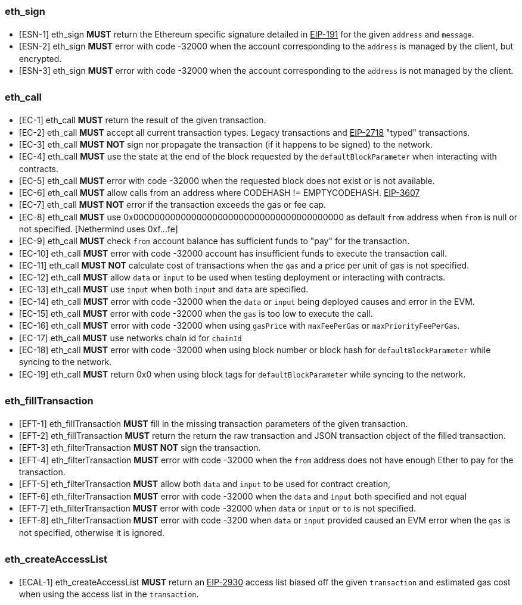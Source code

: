 ### <p id="sign">eth_sign</p>
* [ESN-1] eth_sign **MUST** return the Ethereum specific signature detailed in [EIP-191](https://eips.ethereum.org/EIPS/eip-191) for the given `address` and `message`.
* [ESN-2] eth_sign **MUST** error with code -32000 when the account corresponding to the `address` is managed by the client, but encrypted.
* [ESN-3] eth_sign **MUST** error with code -32000 when the account corresponding to the `address` is not managed by the client.
### <p id="call">eth_call</p>
* [EC-1] eth_call **MUST** return the result of the given transaction.
* [EC-2] eth_call **MUST** accept all current transaction types. Legacy transactions and [EIP-2718](https://eips.ethereum.org/EIPS/eip-2718) "typed" transactions.
* [EC-3] eth_call **MUST NOT** sign nor propagate the transaction (if it happens to be signed) to the network.
* [EC-4] eth_call **MUST** use the state at the end of the block requested by the `defaultBlockParameter` when interacting with contracts.
* [EC-5] eth_call **MUST** error with code -32000 when the requested block does not exist or is not available.
* [EC-6] eth_call **MUST** allow calls from an address where CODEHASH != EMPTYCODEHASH. [EIP-3607](https://eips.ethereum.org/EIPS/eip-3607)
* [EC-7] eth_call **MUST NOT** error if the transaction exceeds the gas or fee cap.
* [EC-8] eth_call **MUST** use 0x0000000000000000000000000000000000000000 as default `from` address when `from` is null or not specified. [Nethermind uses 0xf...fe] 
* [EC-9] eth_call **MUST** check `from` account balance has sufficient funds to "pay" for the transaction.
* [EC-10] eth_call **MUST** error with code -32000 account has insufficient funds to execute the transaction call.
* [EC-11] eth_call **MUST NOT** calculate cost of transactions when the `gas` and a price per unit of gas is not specified.   
* [EC-12] eth_call **MUST** allow `data` or `input` to be used when testing deployment or interacting with contracts.
* [EC-13] eth_call **MUST** use `input` when both `input` and `data` are specified. 
* [EC-14] eth_call **MUST** error with code -32000 when the `data` or `input` being deployed causes and error in the EVM.
* [EC-15] eth_call **MUST** error with code -32000 when the `gas` is too low to execute the call.
* [EC-16] eth_call **MUST** error with code -32000 when using `gasPrice` with `maxFeePerGas` or `maxPriorityFeePerGas`. 
* [EC-17] eth_call **MUST** use networks chain id for `chainId`
* [EC-18] eth_call **MUST** error with code -32000 when using block number or block hash for `defaultBlockParameter` while syncing to the network.
* [EC-19] eth_call **MUST** return 0x0 when using block tags for `defaultBlockParameter` while syncing to the network.
### <p id="fillTransaction">eth_fillTransaction</p>
* [EFT-1] eth_fillTransaction **MUST** fill in the missing transaction parameters of the given transaction.
* [EFT-2] eth_fillTransaction **MUST** return the return the raw transaction and JSON transaction object of the filled transaction.
* [EFT-3] eth_filterTransaction **MUST NOT** sign the transaction.
* [EFT-4] eth_filterTransaction **MUST** error with code -32000 when the `from` address does not have enough Ether to pay for the transaction.
* [EFT-5] eth_filterTransaction **MUST** allow both `data` and `input` to be used for contract creation,
* [EFT-6] eth_filterTransaction **MUST** error with code -32000 when the `data` and `input` both specified and not equal
* [EFT-7] eth_filterTransaction **MUST** error with code -32000 when `data` or `input` or `to` is not specified.
* [EFT-8] eth_filterTransaction **MUST** error with code -3200 when `data` or `input` provided caused an EVM error when the `gas` is not specified, otherwise it is ignored.
### <p id="createAccessList">eth_createAccessList</p>
* [ECAL-1] eth_createAccessList **MUST** return an [EIP-2930](https://eips.ethereum.org/EIPS/eip-2930) access list biased off the given `transaction` and estimated gas cost when using the access list in the `transaction`.